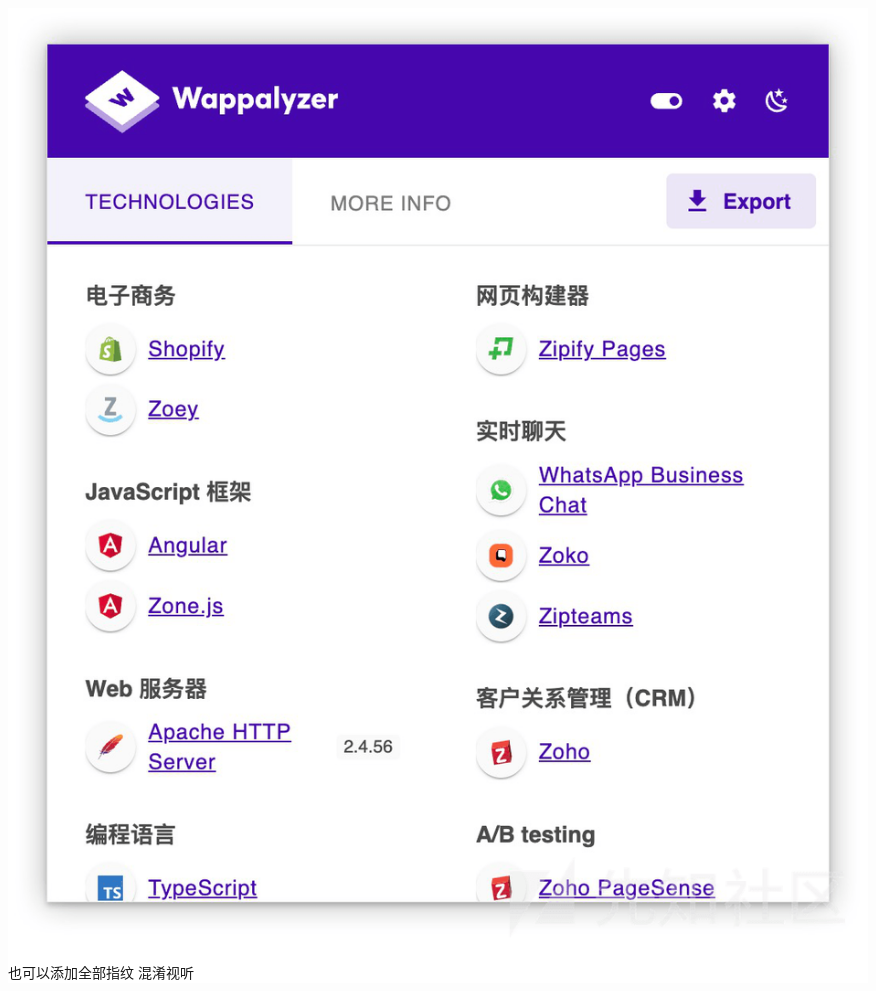 [![](assets/1710898870-61d6c5b48c7cfff0175f7e8bde106701.png)](https://xzfile.aliyuncs.com/media/upload/picture/20240311222203-bb76b036-dfb2-1.png)

也可以添加全部指纹 混淆视听
